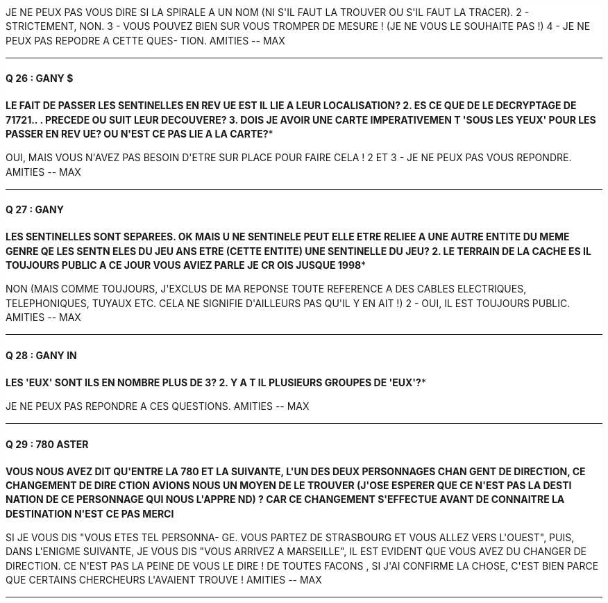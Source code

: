 JE NE PEUX PAS VOUS DIRE SI LA SPIRALE A UN NOM (NI
S'IL FAUT LA TROUVER OU S'IL FAUT LA TRACER). 2 - STRICTEMENT, NON. 3 -
VOUS POUVEZ BIEN SUR VOUS TROMPER DE     MESURE ! (JE NE VOUS LE
SOUHAITE      PAS !) 4 - JE NE PEUX PAS REPODRE A CETTE QUES-
TION. AMITIES -- MAX

---

#### Q 26 : GANY $

**LE FAIT DE PASSER LES SENTINELLES EN REV UE EST IL LIE
 A LEUR LOCALISATION? 2. ES CE QUE DE LE DECRYPTAGE DE 71721.. .
PRECEDE OU SUIT LEUR DECOUVERE? 3. DOIS JE AVOIR UNE CARTE IMPERATIVEMEN
 T 'SOUS LES YEUX' POUR LES PASSER EN REV UE? OU N'EST CE PAS LIE A LA
CARTE?***

OUI, MAIS VOUS N'AVEZ PAS BESOIN D'ETRE  SUR PLACE POUR FAIRE CELA ! 2 ET 3 - JE NE PEUX PAS VOUS REPONDRE. AMITIES -- MAX

---

#### Q 27 : GANY

**LES SENTINELLES SONT SEPAREES. OK MAIS U NE SENTINELE
PEUT ELLE ETRE RELIEE A UNE  AUTRE ENTITE DU MEME GENRE QE LES SENTN
ELES DU JEU ANS ETRE (CETTE ENTITE) UNE  SENTINELLE DU JEU? 2. LE
TERRAIN DE LA CACHE ES IL TOUJOURS  PUBLIC A CE JOUR VOUS AVIEZ PARLE JE
 CR OIS JUSQUE 1998***

NON (MAIS COMME TOUJOURS, J'EXCLUS DE MA REPONSE TOUTE
 REFERENCE A DES CABLES ELECTRIQUES, TELEPHONIQUES, TUYAUX ETC. CELA NE
SIGNIFIE D'AILLEURS PAS QU'IL Y EN AIT !) 2 - OUI, IL EST TOUJOURS
PUBLIC. AMITIES -- MAX

---

#### Q 28 : GANY IN

**LES 'EUX' SONT ILS EN NOMBRE PLUS DE 3? 2. Y A T IL PLUSIEURS GROUPES DE 'EUX'?***

JE NE PEUX PAS REPONDRE A CES QUESTIONS. AMITIES -- MAX

---

#### Q 29 : 780 ASTER

**VOUS NOUS AVEZ DIT QU'ENTRE LA 780 ET LA SUIVANTE,
L'UN DES DEUX PERSONNAGES CHAN GENT DE DIRECTION, CE CHANGEMENT DE DIRE
CTION AVIONS NOUS UN MOYEN DE LE TROUVER (J'OSE ESPERER QUE CE N'EST PAS
 LA DESTI NATION DE CE PERSONNAGE QUI NOUS L'APPRE ND) ? CAR CE
CHANGEMENT S'EFFECTUE AVANT DE CONNAITRE LA DESTINATION N'EST CE PAS
MERCI**

SI JE VOUS DIS "VOUS ETES TEL PERSONNA- GE. VOUS
PARTEZ DE STRASBOURG ET VOUS ALLEZ VERS L'OUEST", PUIS, DANS L'ENIGME
SUIVANTE, JE VOUS DIS "VOUS ARRIVEZ A MARSEILLE", IL EST EVIDENT QUE
VOUS AVEZ DU CHANGER DE DIRECTION. CE N'EST PAS LA PEINE DE VOUS LE DIRE
 ! DE TOUTES FACONS , SI J'AI CONFIRME LA CHOSE, C'EST BIEN
PARCE QUE CERTAINS CHERCHEURS L'AVAIENT TROUVE ! AMITIES -- MAX

---